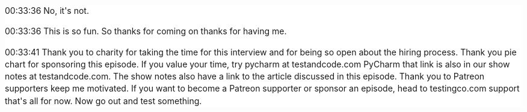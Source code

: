 00:33:36 No, it's not.

00:33:36 This is so fun. So thanks for coming on thanks for having me.

00:33:41 Thank you to charity for taking the time for this interview and for being so open about the hiring process. Thank you pie chart for sponsoring this episode. If you value your time, try pycharm at testandcode.com PyCharm that link is also in our show notes at testandcode.com. The show notes also have a link to the article discussed in this episode. Thank you to Patreon supporters keep me motivated. If you want to become a Patreon supporter or sponsor an episode, head to testingco.com support that's all for now. Now go out and test something.